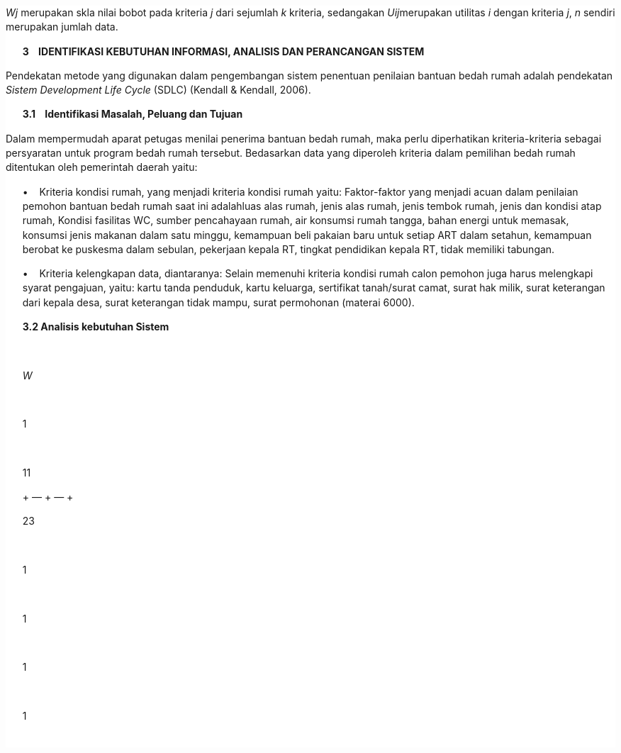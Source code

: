 <p><span class="font10" style="font-style:italic;">W</span><span class="font7" style="font-style:italic;">j</span><span class="font10"> merupakan skla nilai bobot pada kriteria </span><span class="font10" style="font-style:italic;">j</span><span class="font10"> dari sejumlah </span><span class="font10" style="font-style:italic;">k</span><span class="font10"> kriteria, sedangakan </span><span class="font10" style="font-style:italic;">U</span><span class="font7" style="font-style:italic;">ij</span><span class="font10">merupakan utilitas </span><span class="font10" style="font-style:italic;">i</span><span class="font10"> dengan kriteria </span><span class="font10" style="font-style:italic;">j</span><span class="font10">, </span><span class="font10" style="font-style:italic;">n </span><span class="font10">sendiri merupakan jumlah data.</span></p>
<ul style="list-style:none;"><li>
<p><span class="font10" style="font-weight:bold;">3 &nbsp;&nbsp;&nbsp;IDENTIFIKASI KEBUTUHAN INFORMASI, ANALISIS DAN PERANCANGAN SISTEM</span></p></li></ul>
<p><span class="font10">Pendekatan metode yang digunakan dalam pengembangan sistem penentuan penilaian bantuan bedah rumah adalah pendekatan </span><span class="font10" style="font-style:italic;">Sistem Development Life Cycle </span><span class="font10">(SDLC) (Kendall &amp;&nbsp;Kendall, 2006).</span></p>
<ul style="list-style:none;"><li>
<p><span class="font10" style="font-weight:bold;">3.1 &nbsp;&nbsp;&nbsp;Identifikasi Masalah, Peluang dan Tujuan</span></p></li></ul>
<p><span class="font10">Dalam mempermudah aparat petugas menilai penerima bantuan bedah rumah, maka perlu diperhatikan kriteria-kriteria sebagai persyaratan untuk program bedah rumah tersebut. Bedasarkan data yang diperoleh kriteria dalam pemilihan bedah rumah ditentukan oleh pemerintah daerah yaitu:</span></p>
<ul style="list-style:none;"><li>
<p><span class="font1">•</span><span class="font10"> &nbsp;&nbsp;&nbsp;Kriteria kondisi rumah, yang menjadi kriteria kondisi rumah yaitu: Faktor-faktor yang menjadi acuan dalam penilaian pemohon bantuan bedah rumah saat ini adalahluas alas rumah, jenis alas rumah, jenis tembok rumah, jenis dan kondisi atap rumah, Kondisi fasilitas WC, sumber pencahayaan rumah, air konsumsi rumah tangga, bahan energi untuk memasak, konsumsi jenis makanan dalam satu minggu, kemampuan beli pakaian baru untuk setiap ART dalam setahun, kemampuan berobat ke puskesma dalam sebulan, pekerjaan kepala RT, tingkat pendidikan kepala RT, tidak memiliki tabungan.</span></p></li>
<li>
<p><span class="font1">•</span><span class="font10"> &nbsp;&nbsp;&nbsp;Kriteria kelengkapan data, diantaranya: Selain memenuhi kriteria kondisi rumah calon pemohon juga harus melengkapi syarat pengajuan, yaitu: kartu tanda penduduk, kartu keluarga, sertifikat tanah/surat camat, surat hak milik, surat keterangan dari kepala desa, surat keterangan tidak mampu, surat permohonan (materai 6000).</span></p>
<div>
<p><span class="font10" style="font-weight:bold;">3.2 Analisis kebutuhan Sistem</span></p>
</div><br clear="all">
<div>
<p><span class="font4" style="font-style:italic;">W</span></p>
</div><br clear="all">
<div>
<p><span class="font4">1</span></p>
</div><br clear="all">
<div>
<p><span class="font4">11</span></p>
<p><span class="font5">+ — + — +</span></p>
<p><span class="font4">23</span></p>
</div><br clear="all">
<div>
<p><span class="font4">1</span></p>
</div><br clear="all">
<div>
<p><span class="font4">1</span></p>
</div><br clear="all">
<div>
<p><span class="font4">1</span></p>
</div><br clear="all">
<div>
<p><span class="font4">1</span></p>
</div><br clear="all">
<div>